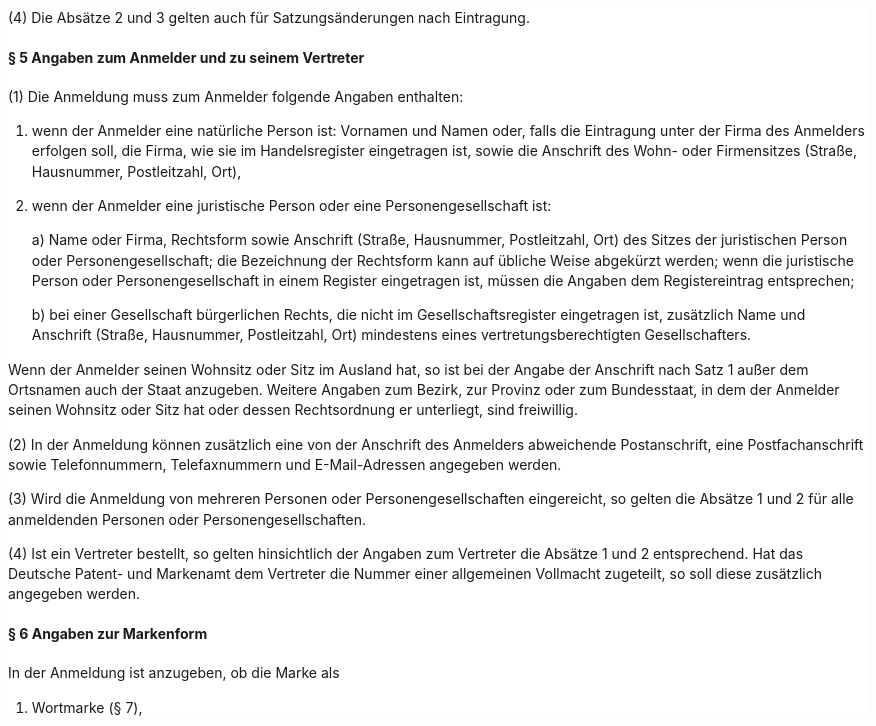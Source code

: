 (4) Die Absätze 2 und 3 gelten auch für Satzungsänderungen nach
Eintragung.


#### § 5 Angaben zum Anmelder und zu seinem Vertreter

(1) Die Anmeldung muss zum Anmelder folgende Angaben enthalten:

1.  wenn der Anmelder eine natürliche Person ist: Vornamen und Namen oder,
    falls die Eintragung unter der Firma des Anmelders erfolgen soll, die
    Firma, wie sie im Handelsregister eingetragen ist, sowie die Anschrift
    des Wohn- oder Firmensitzes (Straße, Hausnummer, Postleitzahl, Ort),


2.  wenn der Anmelder eine juristische Person oder eine
    Personengesellschaft ist:

    a)  Name oder Firma, Rechtsform sowie Anschrift (Straße, Hausnummer,
        Postleitzahl, Ort) des Sitzes der juristischen Person oder
        Personengesellschaft; die Bezeichnung der Rechtsform kann auf übliche
        Weise abgekürzt werden; wenn die juristische Person oder
        Personengesellschaft in einem Register eingetragen ist, müssen die
        Angaben dem Registereintrag entsprechen;


    b)  bei einer Gesellschaft bürgerlichen Rechts, die nicht im
        Gesellschaftsregister eingetragen ist, zusätzlich Name und Anschrift
        (Straße, Hausnummer, Postleitzahl, Ort) mindestens eines
        vertretungsberechtigten Gesellschafters.






Wenn der Anmelder seinen Wohnsitz oder Sitz im Ausland hat, so ist bei
der Angabe der Anschrift nach Satz 1 außer dem Ortsnamen auch der
Staat anzugeben. Weitere Angaben zum Bezirk, zur Provinz oder zum
Bundesstaat, in dem der Anmelder seinen Wohnsitz oder Sitz hat oder
dessen Rechtsordnung er unterliegt, sind freiwillig.

(2) In der Anmeldung können zusätzlich eine von der Anschrift des
Anmelders abweichende Postanschrift, eine Postfachanschrift sowie
Telefonnummern, Telefaxnummern und E-Mail-Adressen angegeben werden.

(3) Wird die Anmeldung von mehreren Personen oder
Personengesellschaften eingereicht, so gelten die Absätze 1 und 2 für
alle anmeldenden Personen oder Personengesellschaften.

(4) Ist ein Vertreter bestellt, so gelten hinsichtlich der Angaben zum
Vertreter die Absätze 1 und 2 entsprechend. Hat das Deutsche Patent-
und Markenamt dem Vertreter die Nummer einer allgemeinen Vollmacht
zugeteilt, so soll diese zusätzlich angegeben werden.


#### § 6 Angaben zur Markenform

In der Anmeldung ist anzugeben, ob die Marke als

1.  Wortmarke (§ 7),
